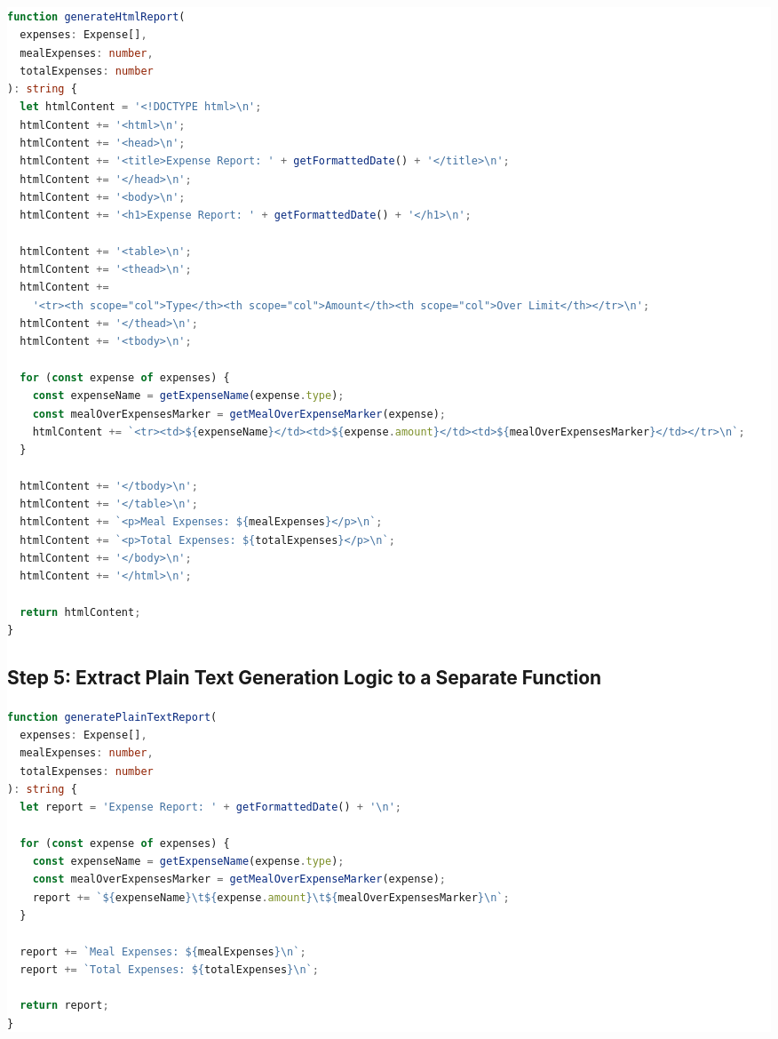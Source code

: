 ```typescript
function generateHtmlReport(
  expenses: Expense[],
  mealExpenses: number,
  totalExpenses: number
): string {
  let htmlContent = '<!DOCTYPE html>\n';
  htmlContent += '<html>\n';
  htmlContent += '<head>\n';
  htmlContent += '<title>Expense Report: ' + getFormattedDate() + '</title>\n';
  htmlContent += '</head>\n';
  htmlContent += '<body>\n';
  htmlContent += '<h1>Expense Report: ' + getFormattedDate() + '</h1>\n';

  htmlContent += '<table>\n';
  htmlContent += '<thead>\n';
  htmlContent +=
    '<tr><th scope="col">Type</th><th scope="col">Amount</th><th scope="col">Over Limit</th></tr>\n';
  htmlContent += '</thead>\n';
  htmlContent += '<tbody>\n';

  for (const expense of expenses) {
    const expenseName = getExpenseName(expense.type);
    const mealOverExpensesMarker = getMealOverExpenseMarker(expense);
    htmlContent += `<tr><td>${expenseName}</td><td>${expense.amount}</td><td>${mealOverExpensesMarker}</td></tr>\n`;
  }

  htmlContent += '</tbody>\n';
  htmlContent += '</table>\n';
  htmlContent += `<p>Meal Expenses: ${mealExpenses}</p>\n`;
  htmlContent += `<p>Total Expenses: ${totalExpenses}</p>\n`;
  htmlContent += '</body>\n';
  htmlContent += '</html>\n';

  return htmlContent;
}
```

## Step 5: Extract Plain Text Generation Logic to a Separate Function

```typescript
function generatePlainTextReport(
  expenses: Expense[],
  mealExpenses: number,
  totalExpenses: number
): string {
  let report = 'Expense Report: ' + getFormattedDate() + '\n';

  for (const expense of expenses) {
    const expenseName = getExpenseName(expense.type);
    const mealOverExpensesMarker = getMealOverExpenseMarker(expense);
    report += `${expenseName}\t${expense.amount}\t${mealOverExpensesMarker}\n`;
  }

  report += `Meal Expenses: ${mealExpenses}\n`;
  report += `Total Expenses: ${totalExpenses}\n`;

  return report;
}
```
